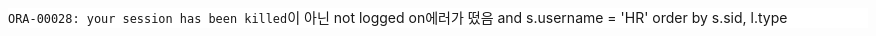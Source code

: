 ```ORA-00028: your session has been killed```이 아닌 not logged on에러가 떴음 
and 		s.username = 'HR'
order by 	s.sid, l.type
```
